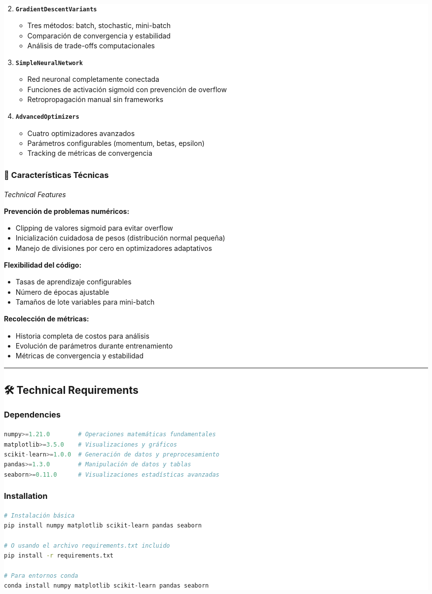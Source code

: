 2. **`GradientDescentVariants`**
   - Tres métodos: batch, stochastic, mini-batch
   - Comparación de convergencia y estabilidad
   - Análisis de trade-offs computacionales

3. **`SimpleNeuralNetwork`**
   - Red neuronal completamente conectada
   - Funciones de activación sigmoid con prevención de overflow
   - Retropropagación manual sin frameworks

4. **`AdvancedOptimizers`**
   - Cuatro optimizadores avanzados
   - Parámetros configurables (momentum, betas, epsilon)
   - Tracking de métricas de convergencia

### 🔧 Características Técnicas
*Technical Features*

**Prevención de problemas numéricos:**
- Clipping de valores sigmoid para evitar overflow
- Inicialización cuidadosa de pesos (distribución normal pequeña)
- Manejo de divisiones por cero en optimizadores adaptativos

**Flexibilidad del código:**
- Tasas de aprendizaje configurables
- Número de épocas ajustable
- Tamaños de lote variables para mini-batch

**Recolección de métricas:**
- Historia completa de costos para análisis
- Evolución de parámetros durante entrenamiento
- Métricas de convergencia y estabilidad

---

## 🛠️ Technical Requirements

### Dependencies
```python
numpy>=1.21.0        # Operaciones matemáticas fundamentales
matplotlib>=3.5.0    # Visualizaciones y gráficos
scikit-learn>=1.0.0  # Generación de datos y preprocesamiento
pandas>=1.3.0        # Manipulación de datos y tablas
seaborn>=0.11.0      # Visualizaciones estadísticas avanzadas
```

### Installation
```bash
# Instalación básica
pip install numpy matplotlib scikit-learn pandas seaborn

# O usando el archivo requirements.txt incluido
pip install -r requirements.txt

# Para entornos conda
conda install numpy matplotlib scikit-learn pandas seaborn
```
